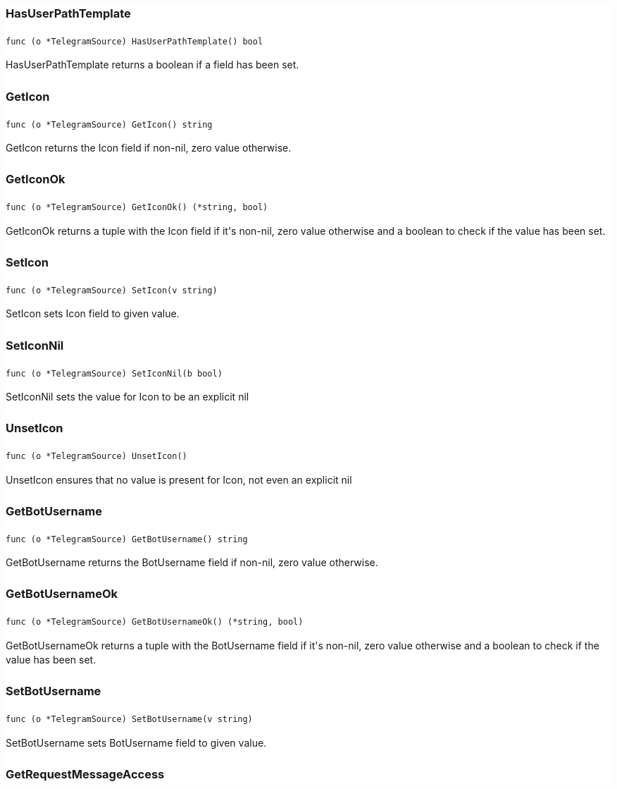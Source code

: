 ### HasUserPathTemplate

`func (o *TelegramSource) HasUserPathTemplate() bool`

HasUserPathTemplate returns a boolean if a field has been set.

### GetIcon

`func (o *TelegramSource) GetIcon() string`

GetIcon returns the Icon field if non-nil, zero value otherwise.

### GetIconOk

`func (o *TelegramSource) GetIconOk() (*string, bool)`

GetIconOk returns a tuple with the Icon field if it's non-nil, zero value otherwise
and a boolean to check if the value has been set.

### SetIcon

`func (o *TelegramSource) SetIcon(v string)`

SetIcon sets Icon field to given value.


### SetIconNil

`func (o *TelegramSource) SetIconNil(b bool)`

 SetIconNil sets the value for Icon to be an explicit nil

### UnsetIcon
`func (o *TelegramSource) UnsetIcon()`

UnsetIcon ensures that no value is present for Icon, not even an explicit nil
### GetBotUsername

`func (o *TelegramSource) GetBotUsername() string`

GetBotUsername returns the BotUsername field if non-nil, zero value otherwise.

### GetBotUsernameOk

`func (o *TelegramSource) GetBotUsernameOk() (*string, bool)`

GetBotUsernameOk returns a tuple with the BotUsername field if it's non-nil, zero value otherwise
and a boolean to check if the value has been set.

### SetBotUsername

`func (o *TelegramSource) SetBotUsername(v string)`

SetBotUsername sets BotUsername field to given value.


### GetRequestMessageAccess
